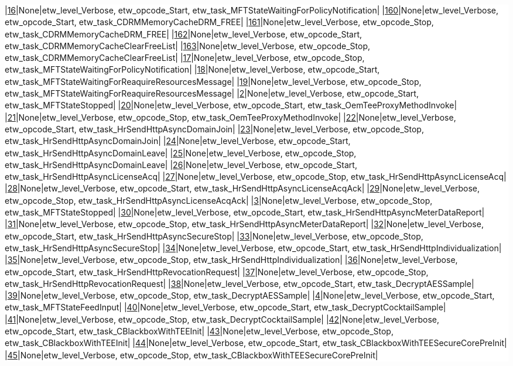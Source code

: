 |[16](events/event-16.md)|None|etw_level_Verbose, etw_opcode_Start, etw_task_MFTStateWaitingForPolicyNotification|
|[160](events/event-160.md)|None|etw_level_Verbose, etw_opcode_Start, etw_task_CDRMMemoryCacheDRM_FREE|
|[161](events/event-161.md)|None|etw_level_Verbose, etw_opcode_Stop, etw_task_CDRMMemoryCacheDRM_FREE|
|[162](events/event-162.md)|None|etw_level_Verbose, etw_opcode_Start, etw_task_CDRMMemoryCacheClearFreeList|
|[163](events/event-163.md)|None|etw_level_Verbose, etw_opcode_Stop, etw_task_CDRMMemoryCacheClearFreeList|
|[17](events/event-17.md)|None|etw_level_Verbose, etw_opcode_Stop, etw_task_MFTStateWaitingForPolicyNotification|
|[18](events/event-18.md)|None|etw_level_Verbose, etw_opcode_Start, etw_task_MFTStateWaitingForReaquireResourcesMessage|
|[19](events/event-19.md)|None|etw_level_Verbose, etw_opcode_Stop, etw_task_MFTStateWaitingForReaquireResourcesMessage|
|[2](events/event-2.md)|None|etw_level_Verbose, etw_opcode_Start, etw_task_MFTStateStopped|
|[20](events/event-20.md)|None|etw_level_Verbose, etw_opcode_Start, etw_task_OemTeeProxyMethodInvoke|
|[21](events/event-21.md)|None|etw_level_Verbose, etw_opcode_Stop, etw_task_OemTeeProxyMethodInvoke|
|[22](events/event-22.md)|None|etw_level_Verbose, etw_opcode_Start, etw_task_HrSendHttpAsyncDomainJoin|
|[23](events/event-23.md)|None|etw_level_Verbose, etw_opcode_Stop, etw_task_HrSendHttpAsyncDomainJoin|
|[24](events/event-24.md)|None|etw_level_Verbose, etw_opcode_Start, etw_task_HrSendHttpAsyncDomainLeave|
|[25](events/event-25.md)|None|etw_level_Verbose, etw_opcode_Stop, etw_task_HrSendHttpAsyncDomainLeave|
|[26](events/event-26.md)|None|etw_level_Verbose, etw_opcode_Start, etw_task_HrSendHttpAsyncLicenseAcq|
|[27](events/event-27.md)|None|etw_level_Verbose, etw_opcode_Stop, etw_task_HrSendHttpAsyncLicenseAcq|
|[28](events/event-28.md)|None|etw_level_Verbose, etw_opcode_Start, etw_task_HrSendHttpAsyncLicenseAcqAck|
|[29](events/event-29.md)|None|etw_level_Verbose, etw_opcode_Stop, etw_task_HrSendHttpAsyncLicenseAcqAck|
|[3](events/event-3.md)|None|etw_level_Verbose, etw_opcode_Stop, etw_task_MFTStateStopped|
|[30](events/event-30.md)|None|etw_level_Verbose, etw_opcode_Start, etw_task_HrSendHttpAsyncMeterDataReport|
|[31](events/event-31.md)|None|etw_level_Verbose, etw_opcode_Stop, etw_task_HrSendHttpAsyncMeterDataReport|
|[32](events/event-32.md)|None|etw_level_Verbose, etw_opcode_Start, etw_task_HrSendHttpAsyncSecureStop|
|[33](events/event-33.md)|None|etw_level_Verbose, etw_opcode_Stop, etw_task_HrSendHttpAsyncSecureStop|
|[34](events/event-34.md)|None|etw_level_Verbose, etw_opcode_Start, etw_task_HrSendHttpIndividualization|
|[35](events/event-35.md)|None|etw_level_Verbose, etw_opcode_Stop, etw_task_HrSendHttpIndividualization|
|[36](events/event-36.md)|None|etw_level_Verbose, etw_opcode_Start, etw_task_HrSendHttpRevocationRequest|
|[37](events/event-37.md)|None|etw_level_Verbose, etw_opcode_Stop, etw_task_HrSendHttpRevocationRequest|
|[38](events/event-38.md)|None|etw_level_Verbose, etw_opcode_Start, etw_task_DecryptAESSample|
|[39](events/event-39.md)|None|etw_level_Verbose, etw_opcode_Stop, etw_task_DecryptAESSample|
|[4](events/event-4.md)|None|etw_level_Verbose, etw_opcode_Start, etw_task_MFTStateFeedInput|
|[40](events/event-40.md)|None|etw_level_Verbose, etw_opcode_Start, etw_task_DecryptCocktailSample|
|[41](events/event-41.md)|None|etw_level_Verbose, etw_opcode_Stop, etw_task_DecryptCocktailSample|
|[42](events/event-42.md)|None|etw_level_Verbose, etw_opcode_Start, etw_task_CBlackboxWithTEEInit|
|[43](events/event-43.md)|None|etw_level_Verbose, etw_opcode_Stop, etw_task_CBlackboxWithTEEInit|
|[44](events/event-44.md)|None|etw_level_Verbose, etw_opcode_Start, etw_task_CBlackboxWithTEESecureCorePreInit|
|[45](events/event-45.md)|None|etw_level_Verbose, etw_opcode_Stop, etw_task_CBlackboxWithTEESecureCorePreInit|